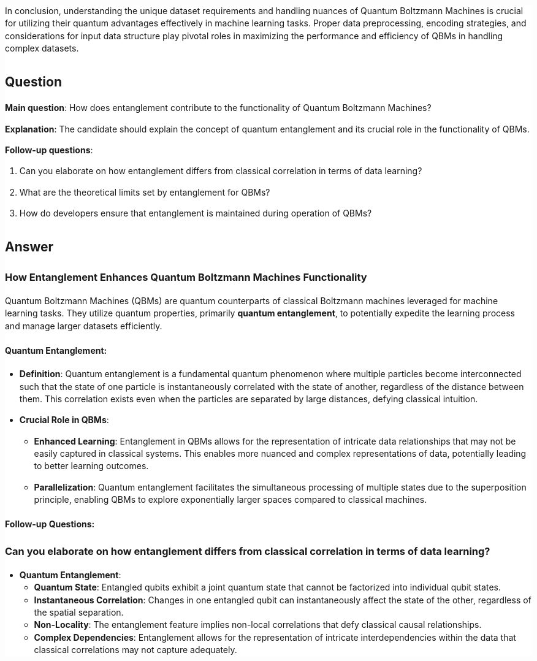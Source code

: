 In conclusion, understanding the unique dataset requirements and handling nuances of Quantum Boltzmann Machines is crucial for utilizing their quantum advantages effectively in machine learning tasks. Proper data preprocessing, encoding strategies, and considerations for input data structure play pivotal roles in maximizing the performance and efficiency of QBMs in handling complex datasets.

## Question
**Main question**: How does entanglement contribute to the functionality of Quantum Boltzmann Machines?

**Explanation**: The candidate should explain the concept of quantum entanglement and its crucial role in the functionality of QBMs.

**Follow-up questions**:

1. Can you elaborate on how entanglement differs from classical correlation in terms of data learning?

2. What are the theoretical limits set by entanglement for QBMs?

3. How do developers ensure that entanglement is maintained during operation of QBMs?





## Answer

### How Entanglement Enhances Quantum Boltzmann Machines Functionality

Quantum Boltzmann Machines (QBMs) are quantum counterparts of classical Boltzmann machines leveraged for machine learning tasks. They utilize quantum properties, primarily **quantum entanglement**, to potentially expedite the learning process and manage larger datasets efficiently.

#### Quantum Entanglement:
- **Definition**: Quantum entanglement is a fundamental quantum phenomenon where multiple particles become interconnected such that the state of one particle is instantaneously correlated with the state of another, regardless of the distance between them. This correlation exists even when the particles are separated by large distances, defying classical intuition.

- **Crucial Role in QBMs**:
  - **Enhanced Learning**: Entanglement in QBMs allows for the representation of intricate data relationships that may not be easily captured in classical systems. This enables more nuanced and complex representations of data, potentially leading to better learning outcomes.
  
  - **Parallelization**: Quantum entanglement facilitates the simultaneous processing of multiple states due to the superposition principle, enabling QBMs to explore exponentially larger spaces compared to classical machines.

#### Follow-up Questions:

### Can you elaborate on how entanglement differs from classical correlation in terms of data learning?
- **Quantum Entanglement**:
  - **Quantum State**: Entangled qubits exhibit a joint quantum state that cannot be factorized into individual qubit states.
  - **Instantaneous Correlation**: Changes in one entangled qubit can instantaneously affect the state of the other, regardless of the spatial separation.
  - **Non-Locality**: The entanglement feature implies non-local correlations that defy classical causal relationships.
  - **Complex Dependencies**: Entanglement allows for the representation of intricate interdependencies within the data that classical correlations may not capture adequately.

